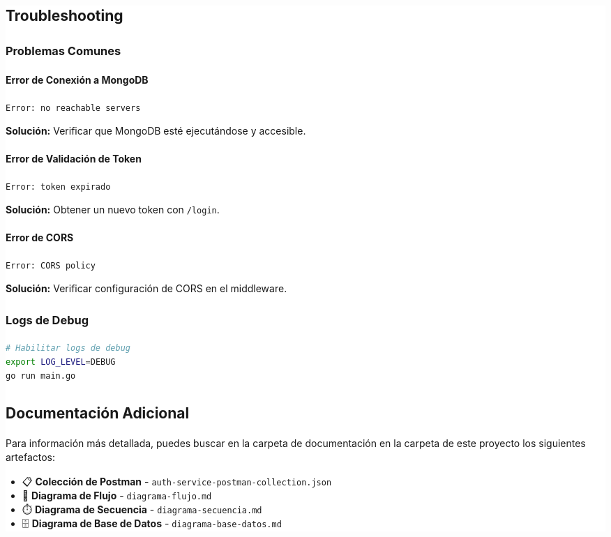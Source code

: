 ## Troubleshooting

### Problemas Comunes

#### Error de Conexión a MongoDB
```
Error: no reachable servers
```
**Solución:** Verificar que MongoDB esté ejecutándose y accesible.

#### Error de Validación de Token
```
Error: token expirado
```
**Solución:** Obtener un nuevo token con `/login`.

#### Error de CORS
```
Error: CORS policy
```
**Solución:** Verificar configuración de CORS en el middleware.

### Logs de Debug
```bash
# Habilitar logs de debug
export LOG_LEVEL=DEBUG
go run main.go
```

## Documentación Adicional

Para información más detallada, puedes buscar en la carpeta de documentación en la carpeta de este proyecto
los siguientes artefactos:

- 📋 **Colección de Postman** - `auth-service-postman-collection.json`
- 🔄 **Diagrama de Flujo** - `diagrama-flujo.md`
- ⏱️ **Diagrama de Secuencia** - `diagrama-secuencia.md`
- 🗄️ **Diagrama de Base de Datos** - `diagrama-base-datos.md` 